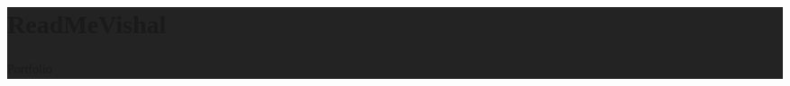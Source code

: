# ReadMeVishal
Portfolio

<!DOCTYPE html>
<html>
<head>
	<title>RGB Color Game</title>
	<style type="text/css">
		body{
			background-color: #232323;
			margin: 0;
			font-family: "Montserrat","Avenir";
		}

		h1{
			color: white;
			text-align: center;
			background: steelblue;
			margin: 0;
			text-transform: uppercase;
			font-weight: normal;
			line-height: 1.1;
			padding: 20px 0;
		}

		#msg{
			display: inline-block;
			width: 20%;
		}

		#colorDisp{
			font-size: 200%;
		}

		button{
			border: none;
			background: none;
			text-transform: uppercase;
			height: 100%;
			font-weight: 700;
			color: steelblue;
			letter-spacing: 1px;
			font-size: inherit;
			/*transition property takes two arguments 
			1st one for whenan and the 2nd one is time to transition in seconds*/
			transition: all 0.3s;
			outline: none;
		}

		button:hover{
			color: white;
			background: steelblue;
		}
